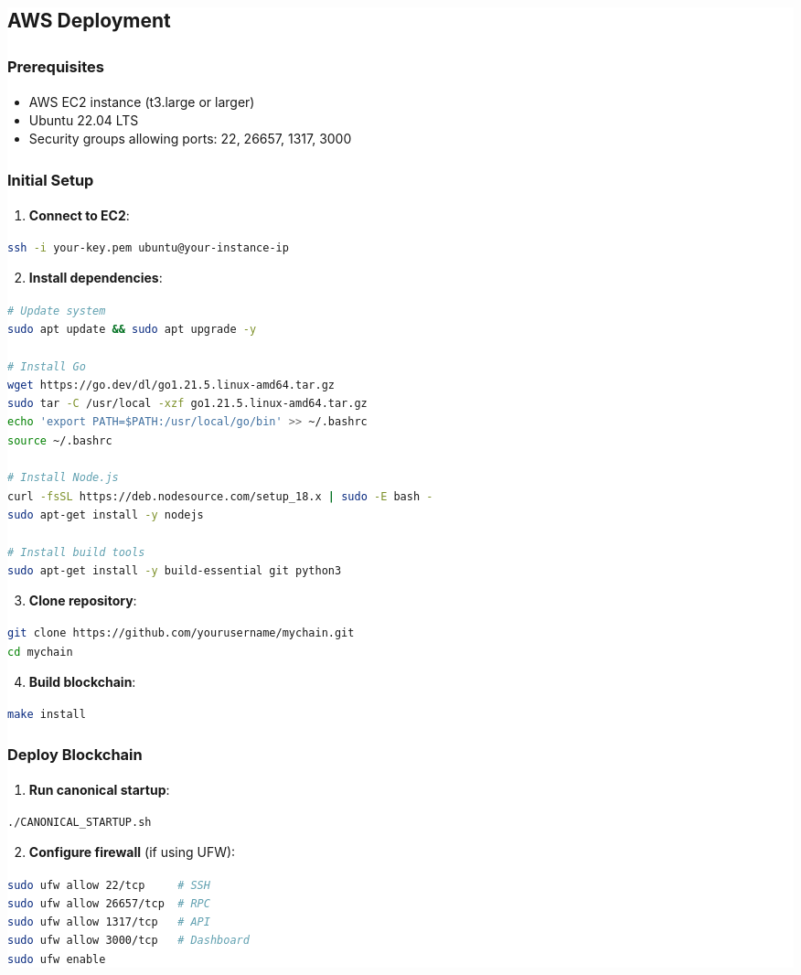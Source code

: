 ## AWS Deployment

### Prerequisites
- AWS EC2 instance (t3.large or larger)
- Ubuntu 22.04 LTS
- Security groups allowing ports: 22, 26657, 1317, 3000

### Initial Setup

1. **Connect to EC2**:
```bash
ssh -i your-key.pem ubuntu@your-instance-ip
```

2. **Install dependencies**:
```bash
# Update system
sudo apt update && sudo apt upgrade -y

# Install Go
wget https://go.dev/dl/go1.21.5.linux-amd64.tar.gz
sudo tar -C /usr/local -xzf go1.21.5.linux-amd64.tar.gz
echo 'export PATH=$PATH:/usr/local/go/bin' >> ~/.bashrc
source ~/.bashrc

# Install Node.js
curl -fsSL https://deb.nodesource.com/setup_18.x | sudo -E bash -
sudo apt-get install -y nodejs

# Install build tools
sudo apt-get install -y build-essential git python3
```

3. **Clone repository**:
```bash
git clone https://github.com/yourusername/mychain.git
cd mychain
```

4. **Build blockchain**:
```bash
make install
```

### Deploy Blockchain

1. **Run canonical startup**:
```bash
./CANONICAL_STARTUP.sh
```

2. **Configure firewall** (if using UFW):
```bash
sudo ufw allow 22/tcp     # SSH
sudo ufw allow 26657/tcp  # RPC
sudo ufw allow 1317/tcp   # API
sudo ufw allow 3000/tcp   # Dashboard
sudo ufw enable
```
